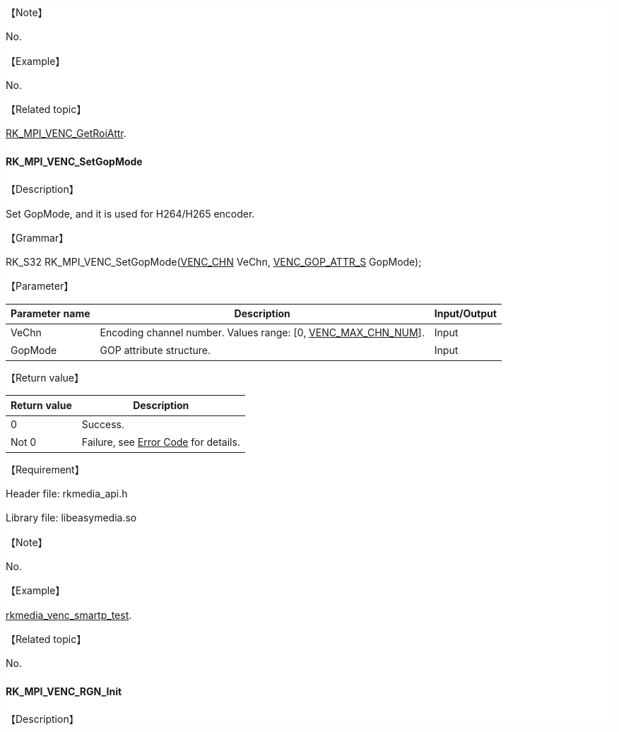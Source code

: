 【Note】

No.

【Example】

No.

【Related topic】

[RK_MPI_VENC_GetRoiAttr](#RK_MPI_VENC_GetRoiAttr).

#### RK_MPI_VENC_SetGopMode

【Description】

Set GopMode, and it is used for H264/H265 encoder.

【Grammar】

RK_S32 RK_MPI_VENC_SetGopMode([VENC_CHN](#VENC_CHN) VeChn, [VENC_GOP_ATTR_S](#VENC_GOP_ATTR_S) GopMode);

【Parameter】

| Parameter name | Description                                                  | Input/Output |
| -------------- | ------------------------------------------------------------ | ------------ |
| VeChn          | Encoding channel number. Values range: [0, [VENC_MAX_CHN_NUM](#VENC_MAX_CHN_NUM)]. | Input        |
| GopMode        | GOP attribute structure.                                     | Input        |

【Return value】

| Return value | Description |
| ------ | ------------------------------------- |
| 0 | Success. |
| Not 0 | Failure, see [Error Code](#venc-error) for details. |

【Requirement】

Header file: rkmedia_api.h

Library file: libeasymedia.so

【Note】

No.

【Example】

[rkmedia_venc_smartp_test](#rkmedia_venc_smartp_test).

【Related topic】

No.

#### RK_MPI_VENC_RGN_Init

【Description】
